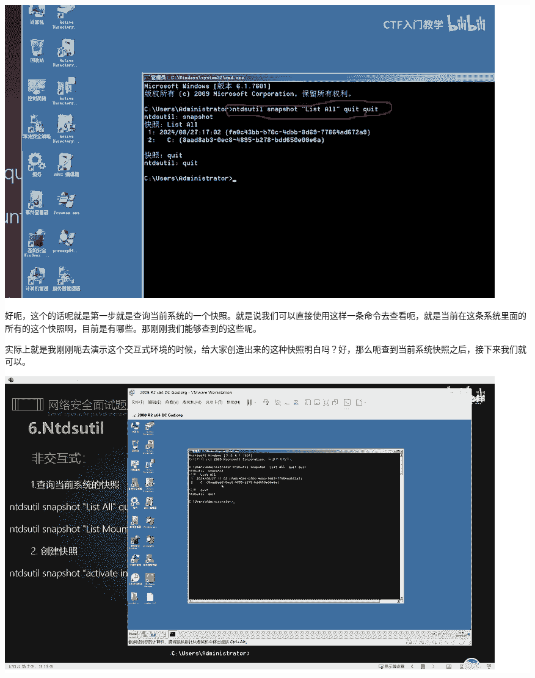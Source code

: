 ![](img/ba6bbcdbfef0de436d1379c53bdd077d_9.png)

好呃，这个的话呢就是第一步就是查询当前系统的一个快照。就是说我们可以直接使用这样一条命令去查看呃，就是当前在这条系统里面的所有的这个快照啊，目前是有哪些。那刚刚我们能够查到的这些呢。

实际上就是我刚刚呃去演示这个交互式环境的时候，给大家创造出来的这种快照明白吗？好，那么呃查到当前系统快照之后，接下来我们就可以。



![](img/ba6bbcdbfef0de436d1379c53bdd077d_11.png)

